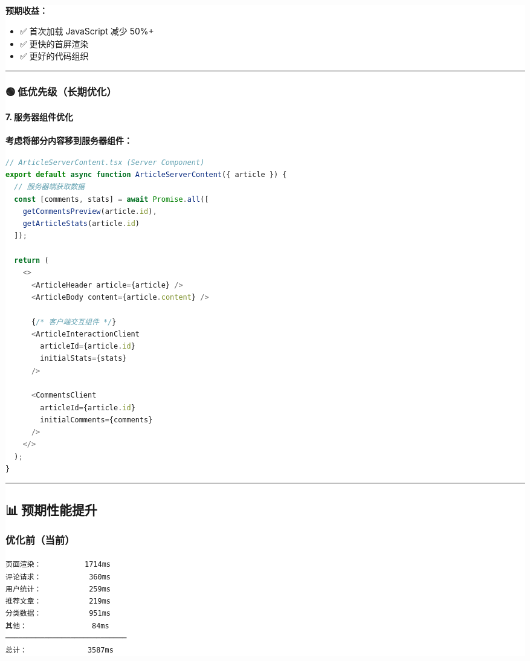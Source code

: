 **预期收益：**
- ✅ 首次加载 JavaScript 减少 50%+
- ✅ 更快的首屏渲染
- ✅ 更好的代码组织

---

### 🟢 低优先级（长期优化）

#### 7. 服务器组件优化

**考虑将部分内容移到服务器组件：**

```typescript
// ArticleServerContent.tsx (Server Component)
export default async function ArticleServerContent({ article }) {
  // 服务器端获取数据
  const [comments, stats] = await Promise.all([
    getCommentsPreview(article.id),
    getArticleStats(article.id)
  ]);

  return (
    <>
      <ArticleHeader article={article} />
      <ArticleBody content={article.content} />
      
      {/* 客户端交互组件 */}
      <ArticleInteractionClient 
        articleId={article.id}
        initialStats={stats}
      />
      
      <CommentsClient 
        articleId={article.id}
        initialComments={comments}
      />
    </>
  );
}
```

---

## 📊 预期性能提升

### 优化前（当前）

```
页面渲染：          1714ms
评论请求：           360ms
用户统计：           259ms
推荐文章：           219ms
分类数据：           951ms
其他：               84ms
────────────────────────────
总计：              3587ms
```
